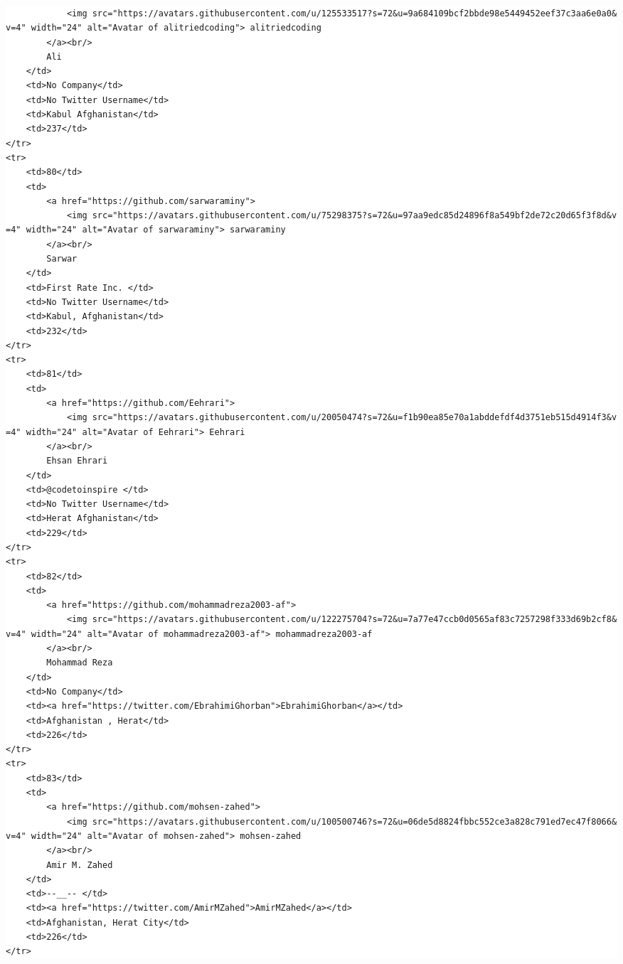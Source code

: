 				<img src="https://avatars.githubusercontent.com/u/125533517?s=72&u=9a684109bcf2bbde98e5449452eef37c3aa6e0a0&v=4" width="24" alt="Avatar of alitriedcoding"> alitriedcoding
			</a><br/>
			Ali
		</td>
		<td>No Company</td>
		<td>No Twitter Username</td>
		<td>Kabul Afghanistan</td>
		<td>237</td>
	</tr>
	<tr>
		<td>80</td>
		<td>
			<a href="https://github.com/sarwaraminy">
				<img src="https://avatars.githubusercontent.com/u/75298375?s=72&u=97aa9edc85d24896f8a549bf2de72c20d65f3f8d&v=4" width="24" alt="Avatar of sarwaraminy"> sarwaraminy
			</a><br/>
			Sarwar
		</td>
		<td>First Rate Inc. </td>
		<td>No Twitter Username</td>
		<td>Kabul, Afghanistan</td>
		<td>232</td>
	</tr>
	<tr>
		<td>81</td>
		<td>
			<a href="https://github.com/Eehrari">
				<img src="https://avatars.githubusercontent.com/u/20050474?s=72&u=f1b90ea85e70a1abddefdf4d3751eb515d4914f3&v=4" width="24" alt="Avatar of Eehrari"> Eehrari
			</a><br/>
			Ehsan Ehrari
		</td>
		<td>@codetoinspire </td>
		<td>No Twitter Username</td>
		<td>Herat Afghanistan</td>
		<td>229</td>
	</tr>
	<tr>
		<td>82</td>
		<td>
			<a href="https://github.com/mohammadreza2003-af">
				<img src="https://avatars.githubusercontent.com/u/122275704?s=72&u=7a77e47ccb0d0565af83c7257298f333d69b2cf8&v=4" width="24" alt="Avatar of mohammadreza2003-af"> mohammadreza2003-af
			</a><br/>
			Mohammad Reza
		</td>
		<td>No Company</td>
		<td><a href="https://twitter.com/EbrahimiGhorban">EbrahimiGhorban</a></td>
		<td>Afghanistan , Herat</td>
		<td>226</td>
	</tr>
	<tr>
		<td>83</td>
		<td>
			<a href="https://github.com/mohsen-zahed">
				<img src="https://avatars.githubusercontent.com/u/100500746?s=72&u=06de5d8824fbbc552ce3a828c791ed7ec47f8066&v=4" width="24" alt="Avatar of mohsen-zahed"> mohsen-zahed
			</a><br/>
			Amir M. Zahed
		</td>
		<td>--__-- </td>
		<td><a href="https://twitter.com/AmirMZahed">AmirMZahed</a></td>
		<td>Afghanistan, Herat City</td>
		<td>226</td>
	</tr>